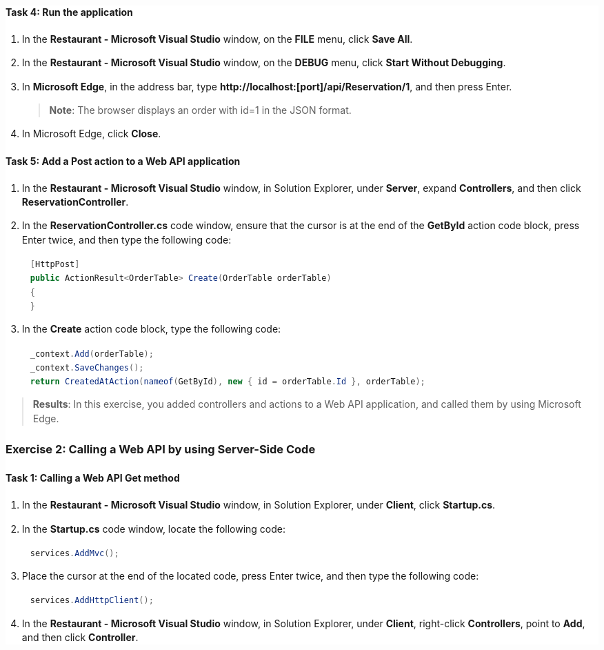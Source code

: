 #### Task 4: Run the application

1. In the **Restaurant - Microsoft Visual Studio** window, on the **FILE** menu, click **Save All**.

2. In the **Restaurant - Microsoft Visual Studio** window, on the **DEBUG** menu, click **Start Without Debugging**.

3. In **Microsoft Edge**, in the address bar, type **http://localhost:[port]/api/Reservation/1**, and then press Enter.

    >**Note**: The browser displays an order with id=1 in the JSON format.

4. In Microsoft Edge, click **Close**.

#### Task 5: Add a Post action to a Web API application

1. In the **Restaurant - Microsoft Visual Studio** window, in Solution Explorer, under **Server**, expand **Controllers**, and then click **ReservationController**.

2. In the **ReservationController.cs** code window, ensure that the cursor is at the end of the **GetById** action code block, press Enter twice, and then type the following code:
  ```cs
       [HttpPost]
       public ActionResult<OrderTable> Create(OrderTable orderTable)
       {
       }
```
3. In the **Create** action code block, type the following code:
  ```cs
       _context.Add(orderTable);
       _context.SaveChanges();
       return CreatedAtAction(nameof(GetById), new { id = orderTable.Id }, orderTable);
```

>**Results**: In this exercise, you added controllers and actions to a Web API application, and called them by using Microsoft Edge.

### Exercise 2: Calling a Web API by using Server-Side Code

#### Task 1: Calling a Web API Get method

1. In the **Restaurant - Microsoft Visual Studio** window, in Solution Explorer, under **Client**, click **Startup.cs**.

2. In the **Startup.cs** code window, locate the following code:
  ```cs
       services.AddMvc();
```

3. Place the cursor at the end of the located code, press Enter twice, and then type the following code:
  ```cs
       services.AddHttpClient();
```

4. In the **Restaurant - Microsoft Visual Studio** window, in Solution Explorer, under **Client**, right-click **Controllers**, point to **Add**, and then click **Controller**.
